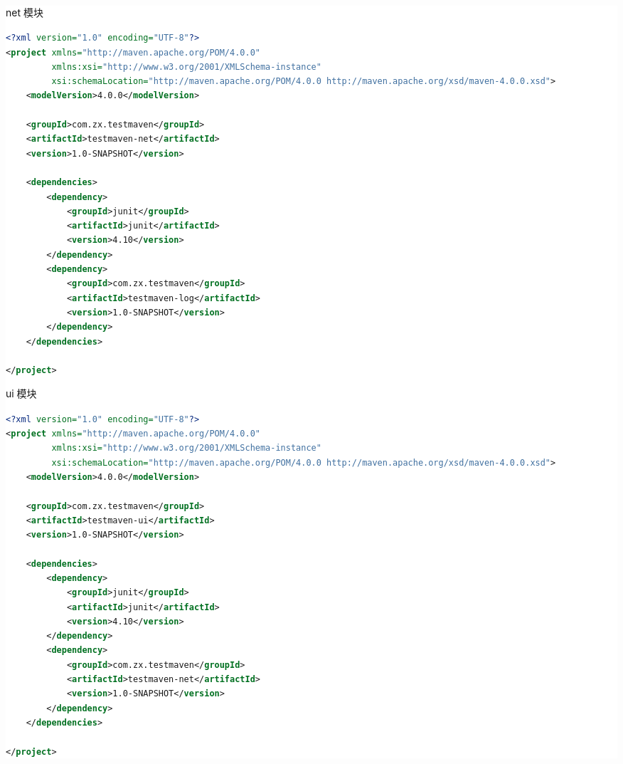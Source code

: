 net 模块

```xml
<?xml version="1.0" encoding="UTF-8"?>
<project xmlns="http://maven.apache.org/POM/4.0.0"
         xmlns:xsi="http://www.w3.org/2001/XMLSchema-instance"
         xsi:schemaLocation="http://maven.apache.org/POM/4.0.0 http://maven.apache.org/xsd/maven-4.0.0.xsd">
    <modelVersion>4.0.0</modelVersion>

    <groupId>com.zx.testmaven</groupId>
    <artifactId>testmaven-net</artifactId>
    <version>1.0-SNAPSHOT</version>

    <dependencies>
        <dependency>
            <groupId>junit</groupId>
            <artifactId>junit</artifactId>
            <version>4.10</version>
        </dependency>
        <dependency>
            <groupId>com.zx.testmaven</groupId>
            <artifactId>testmaven-log</artifactId>
            <version>1.0-SNAPSHOT</version>
        </dependency>
    </dependencies>

</project>
```

ui 模块

```xml
<?xml version="1.0" encoding="UTF-8"?>
<project xmlns="http://maven.apache.org/POM/4.0.0"
         xmlns:xsi="http://www.w3.org/2001/XMLSchema-instance"
         xsi:schemaLocation="http://maven.apache.org/POM/4.0.0 http://maven.apache.org/xsd/maven-4.0.0.xsd">
    <modelVersion>4.0.0</modelVersion>

    <groupId>com.zx.testmaven</groupId>
    <artifactId>testmaven-ui</artifactId>
    <version>1.0-SNAPSHOT</version>

    <dependencies>
        <dependency>
            <groupId>junit</groupId>
            <artifactId>junit</artifactId>
            <version>4.10</version>
        </dependency>
        <dependency>
            <groupId>com.zx.testmaven</groupId>
            <artifactId>testmaven-net</artifactId>
            <version>1.0-SNAPSHOT</version>
        </dependency>
    </dependencies>

</project>
```
